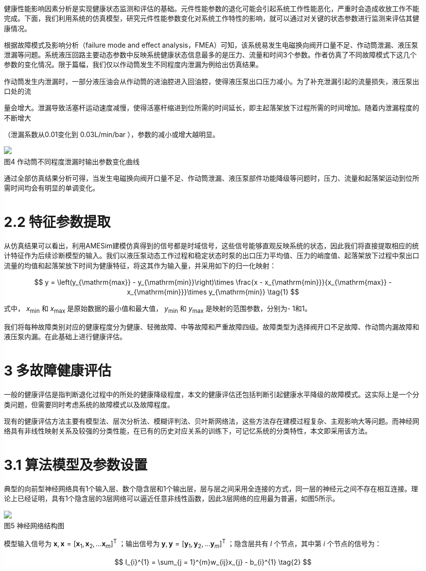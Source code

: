 健康性能影响因素分析是实现健康状态监测和评估的基础。元件性能参数的退化可能会引起系统工作性能恶化，严重时会造成收放工作不能完成。下面，我们利用系统的仿真模型，研究元件性能参数变化对系统工作特性的影响，就可以通过对关键的状态参数进行监测来评估其健康情况。

根据故障模式及影响分析（failure mode and effect analysis，FMEA）可知，该系统易发生电磁换向阀开口量不足、作动筒泄漏、液压泵泄漏等问题。系统液压回路主要动态参数中反映系统健康状态信息最多的是压力、流量和时间3个参数。作者仿真了不同故障模式下这几个参数的变化情况。限于篇幅，我们仅以作动筒发生不同程度内泄漏为例给出仿真结果。

作动筒发生内泄漏时，一部分液压油会从作动筒的进油腔进入回油腔，使得液压泵出口压力减小。为了补充泄漏引起的流量损失，液压泵出口处的流

量会增大。泄漏导致活塞杆运动速度减慢，使得活塞杆缩进到位所需的时间延长，即主起落架放下过程所需的时间增加。随着内泄漏程度的不断增大

（泄漏系数从0.01变化到  $0.03\mathrm{L / min / bar}$  ），参数的减小或增大越明显。

![](https://cdn-mineru.openxlab.org.cn/result/2025-09-13/7d442a00-5e6b-48f6-bd9e-80167e6e0f7c/973d8c7128ec8bbd64f1b00ce3141b599f054e4ef22492e99d623b10d2bba311.jpg)  
图4 作动筒不同程度泄漏时输出参数变化曲线

通过全部仿真结果分析可得，当发生电磁换向阀开口量不足、作动筒泄漏、液压泵部件功能降级等问题时，压力、流量和起落架运动到位所需时间均会有明显的单调变化。

# 2.2 特征参数提取

从仿真结果可以看出，利用AMESim建模仿真得到的信号都是时域信号，这些信号能够直观反映系统的状态，因此我们将直接提取相应的统计特征作为后续诊断模型的输入。我们以液压泵动态工作过程和稳定状态时泵的出口压力平均值、压力的峭度值、起落架放下过程中泵出口流量的均值和起落架放下时间为健康特征，将这其作为输入量，并采用如下的归一化映射：

$$
y = \left(y_{\mathrm{max}} - y_{\mathrm{min}}\right)\times \frac{x - x_{\mathrm{min}}}{x_{\mathrm{max}} - x_{\mathrm{min}}}\times y_{\mathrm{min}} \tag{1}
$$

式中，  $x_{\mathrm{min}}$  和  $x_{\mathrm{max}}$  是原始数据的最小值和最大值，  $y_{\mathrm{min}}$  和  $y_{\mathrm{max}}$  是映射的范围参数，分别为- 1和1。

我们将每种故障类别对应的健康程度分为健康、轻微故障、中等故障和严重故障四级。故障类型为选择阀开口不足故障、作动筒内漏故障和液压泵内漏。在此基础上进行健康评估。

# 3 多故障健康评估

一般的健康评估是指判断退化过程中的所处的健康降级程度，本文的健康评估还包括判断引起健康水平降级的故障模式。这实际上是一个分类问题，但需要同时考虑系统的故障模式以及故障程度。

现有的健康评估方法主要有模型法、层次分析法、模糊评判法、贝叶斯网络法，这些方法存在建模过程复杂、主观影响大等问题。而神经网络具有非线性映射关系及较强的分类性能，在已有的历史对应关系的训练下，可记忆系统的分类特性，本文即采用该方法。

# 3.1 算法模型及参数设置

典型的向前型神经网络具有1个输入层、数个隐含层和1个输出层，层与层之间采用全连接的方式，同一层的神经元之间不存在相互连接。理论上已经证明，具有1个隐含层的3层网络可以逼近任意非线性函数，因此3层网络的应用最为普遍，如图5所示。

![](https://cdn-mineru.openxlab.org.cn/result/2025-09-13/7d442a00-5e6b-48f6-bd9e-80167e6e0f7c/b371236382584a3f2748c1118bbcbab31bfb8387e9b9064e408f6db722a42a75.jpg)  
图5 神经网络结构图

模型输入信号为  $\mathbf{x},\mathbf{x} = \left[\mathbf{x}_1,\mathbf{x}_2,\dots \mathbf{x}_m\right]^{\mathrm{T}}$  ；输出信号为  $\mathbf{y},\mathbf{y} = \left[\mathbf{y}_1,\mathbf{y}_2,\dots \mathbf{y}_m\right]^{\mathrm{T}}$  ；隐含层共有  $l$  个节点，其中第  $i$  个节点的信号为：

$$
I_{i}^{1} = \sum_{j = 1}^{m}w_{ij}x_{j} - b_{i}^{1} \tag{2}
$$
